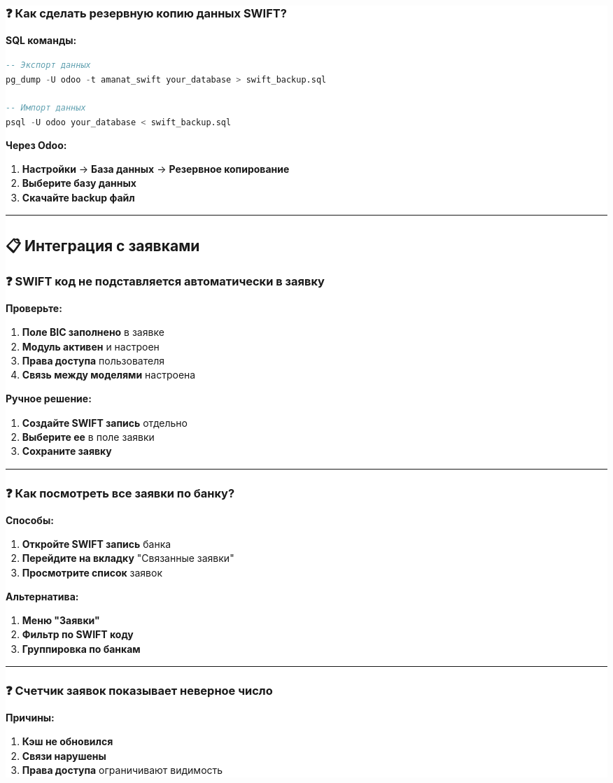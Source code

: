 
### ❓ **Как сделать резервную копию данных SWIFT?**

**SQL команды:**
```sql
-- Экспорт данных
pg_dump -U odoo -t amanat_swift your_database > swift_backup.sql

-- Импорт данных
psql -U odoo your_database < swift_backup.sql
```

**Через Odoo:**
1. **Настройки** → **База данных** → **Резервное копирование**
2. **Выберите базу данных**
3. **Скачайте backup файл**

---

## 📋 Интеграция с заявками

### ❓ **SWIFT код не подставляется автоматически в заявку**

**Проверьте:**
1. **Поле BIC заполнено** в заявке
2. **Модуль активен** и настроен
3. **Права доступа** пользователя
4. **Связь между моделями** настроена

**Ручное решение:**
1. **Создайте SWIFT запись** отдельно
2. **Выберите ее** в поле заявки
3. **Сохраните заявку**

---

### ❓ **Как посмотреть все заявки по банку?**

**Способы:**
1. **Откройте SWIFT запись** банка
2. **Перейдите на вкладку** "Связанные заявки"
3. **Просмотрите список** заявок

**Альтернатива:**
1. **Меню "Заявки"**
2. **Фильтр по SWIFT коду**
3. **Группировка по банкам**

---

### ❓ **Счетчик заявок показывает неверное число**

**Причины:**
1. **Кэш не обновился**
2. **Связи нарушены**
3. **Права доступа** ограничивают видимость
